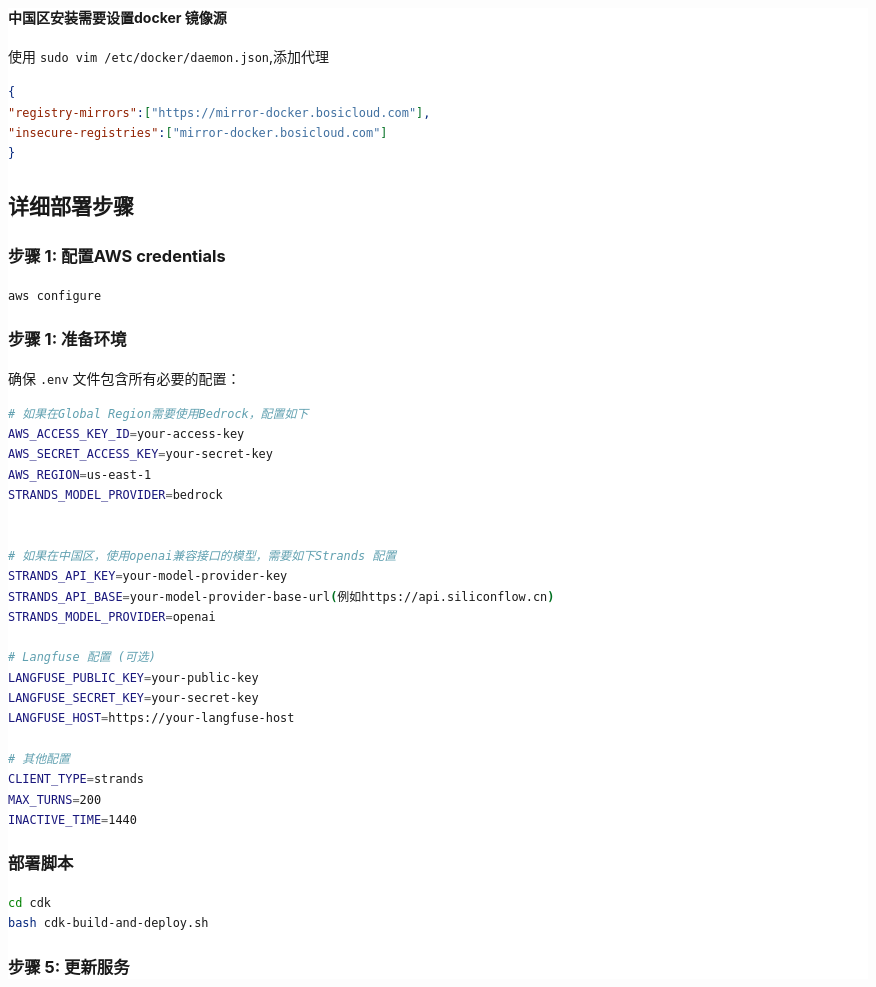 #### 中国区安装需要设置docker 镜像源
使用 `sudo vim /etc/docker/daemon.json`,添加代理
```json
{
"registry-mirrors":["https://mirror-docker.bosicloud.com"],
"insecure-registries":["mirror-docker.bosicloud.com"]
}
```

## 详细部署步骤
### 步骤 1: 配置AWS credentials
```bash
aws configure
```

### 步骤 1: 准备环境

确保 `.env` 文件包含所有必要的配置：

```bash
# 如果在Global Region需要使用Bedrock，配置如下
AWS_ACCESS_KEY_ID=your-access-key
AWS_SECRET_ACCESS_KEY=your-secret-key
AWS_REGION=us-east-1
STRANDS_MODEL_PROVIDER=bedrock


# 如果在中国区，使用openai兼容接口的模型，需要如下Strands 配置
STRANDS_API_KEY=your-model-provider-key
STRANDS_API_BASE=your-model-provider-base-url(例如https://api.siliconflow.cn)
STRANDS_MODEL_PROVIDER=openai

# Langfuse 配置 (可选)
LANGFUSE_PUBLIC_KEY=your-public-key
LANGFUSE_SECRET_KEY=your-secret-key
LANGFUSE_HOST=https://your-langfuse-host

# 其他配置
CLIENT_TYPE=strands
MAX_TURNS=200
INACTIVE_TIME=1440
```

### 部署脚本
```bash
cd cdk
bash cdk-build-and-deploy.sh
```

### 步骤 5: 更新服务
